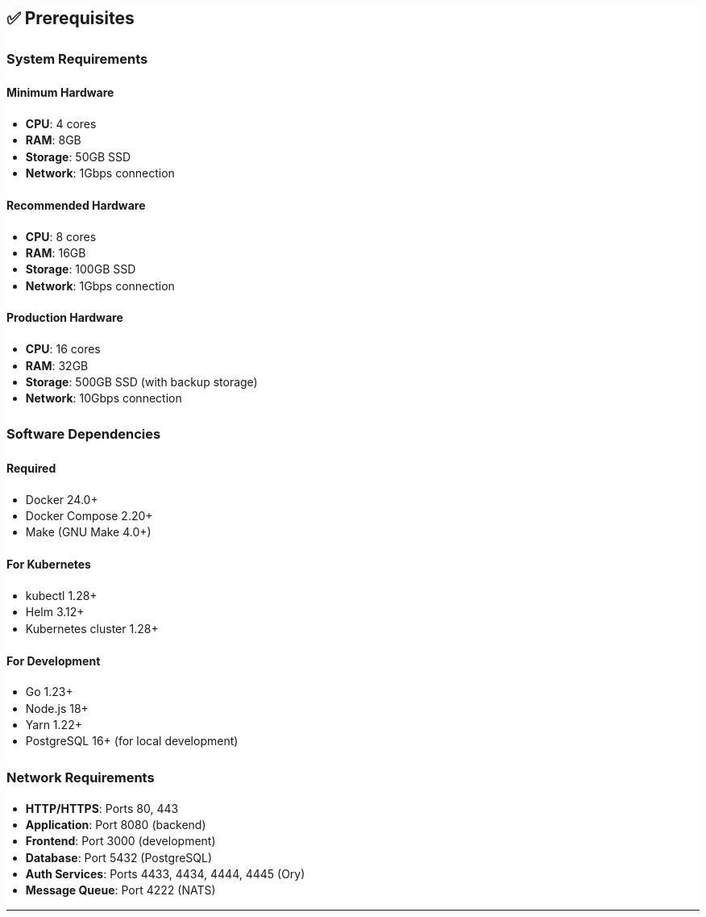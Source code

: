 
## ✅ Prerequisites

### System Requirements

#### Minimum Hardware
- **CPU**: 4 cores
- **RAM**: 8GB
- **Storage**: 50GB SSD
- **Network**: 1Gbps connection

#### Recommended Hardware
- **CPU**: 8 cores
- **RAM**: 16GB
- **Storage**: 100GB SSD
- **Network**: 1Gbps connection

#### Production Hardware
- **CPU**: 16 cores
- **RAM**: 32GB
- **Storage**: 500GB SSD (with backup storage)
- **Network**: 10Gbps connection

### Software Dependencies

#### Required
- Docker 24.0+
- Docker Compose 2.20+
- Make (GNU Make 4.0+)

#### For Kubernetes
- kubectl 1.28+
- Helm 3.12+
- Kubernetes cluster 1.28+

#### For Development
- Go 1.23+
- Node.js 18+
- Yarn 1.22+
- PostgreSQL 16+ (for local development)

### Network Requirements
- **HTTP/HTTPS**: Ports 80, 443
- **Application**: Port 8080 (backend)
- **Frontend**: Port 3000 (development)
- **Database**: Port 5432 (PostgreSQL)
- **Auth Services**: Ports 4433, 4434, 4444, 4445 (Ory)
- **Message Queue**: Port 4222 (NATS)

---
